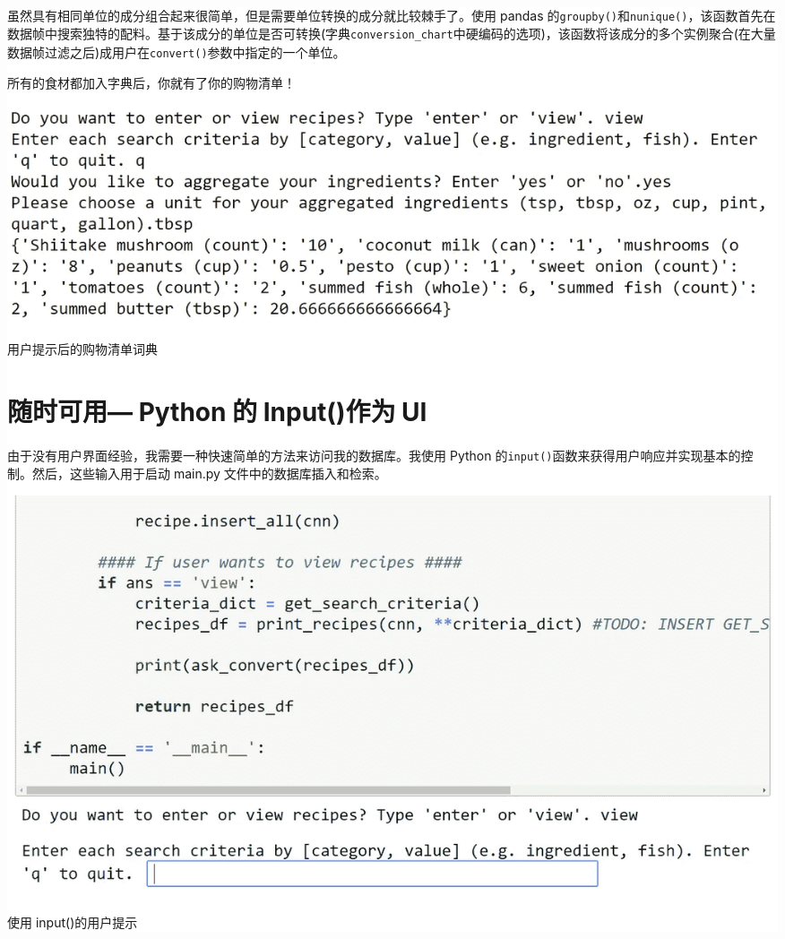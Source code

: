 虽然具有相同单位的成分组合起来很简单，但是需要单位转换的成分就比较棘手了。使用 pandas 的`groupby()`和`nunique()`，该函数首先在数据帧中搜索独特的配料。基于该成分的单位是否可转换(字典`conversion_chart`中硬编码的选项)，该函数将该成分的多个实例聚合(在大量数据帧过滤之后)成用户在`convert()`参数中指定的一个单位。

所有的食材都加入字典后，你就有了你的购物清单！

![](img/1be5ebac3706621bc1ca588cbf6131b7.png)

用户提示后的购物清单词典

# 随时可用— Python 的 Input()作为 UI

由于没有用户界面经验，我需要一种快速简单的方法来访问我的数据库。我使用 Python 的`input()`函数来获得用户响应并实现基本的控制。然后，这些输入用于启动 main.py 文件中的数据库插入和检索。

![](img/7f1805e8753d8fa563b12ef8d9cc121b.png)

使用 input()的用户提示
